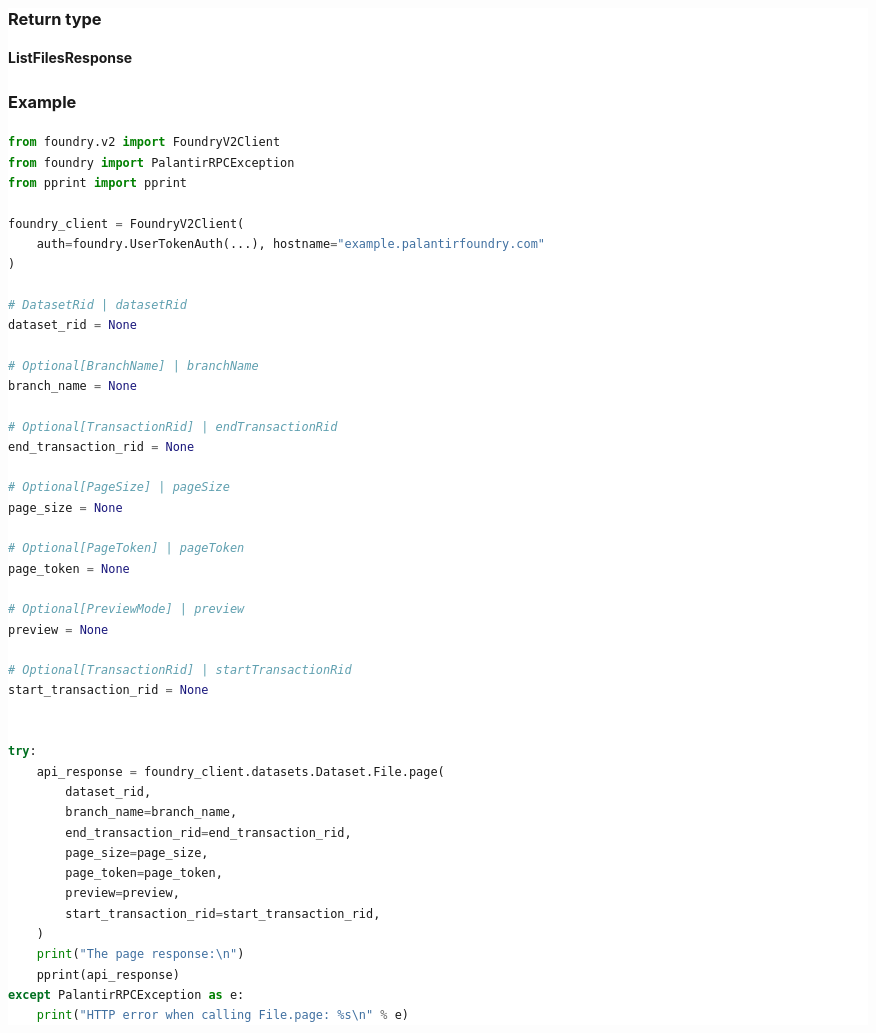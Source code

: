 ### Return type
**ListFilesResponse**

### Example

```python
from foundry.v2 import FoundryV2Client
from foundry import PalantirRPCException
from pprint import pprint

foundry_client = FoundryV2Client(
    auth=foundry.UserTokenAuth(...), hostname="example.palantirfoundry.com"
)

# DatasetRid | datasetRid
dataset_rid = None

# Optional[BranchName] | branchName
branch_name = None

# Optional[TransactionRid] | endTransactionRid
end_transaction_rid = None

# Optional[PageSize] | pageSize
page_size = None

# Optional[PageToken] | pageToken
page_token = None

# Optional[PreviewMode] | preview
preview = None

# Optional[TransactionRid] | startTransactionRid
start_transaction_rid = None


try:
    api_response = foundry_client.datasets.Dataset.File.page(
        dataset_rid,
        branch_name=branch_name,
        end_transaction_rid=end_transaction_rid,
        page_size=page_size,
        page_token=page_token,
        preview=preview,
        start_transaction_rid=start_transaction_rid,
    )
    print("The page response:\n")
    pprint(api_response)
except PalantirRPCException as e:
    print("HTTP error when calling File.page: %s\n" % e)

```
